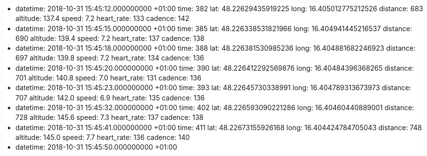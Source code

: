 - datetime: 2018-10-31 15:45:12.000000000 +01:00
  time: 382
  lat: 48.22629435919225
  long: 16.405012775212526
  distance: 683
  altitude: 137.4
  speed: 7.2
  heart_rate: 133
  cadence: 142
- datetime: 2018-10-31 15:45:15.000000000 +01:00
  time: 385
  lat: 48.226338531821966
  long: 16.404941445216537
  distance: 690
  altitude: 139.4
  speed: 7.2
  heart_rate: 137
  cadence: 138
- datetime: 2018-10-31 15:45:18.000000000 +01:00
  time: 388
  lat: 48.226381530985236
  long: 16.404881682246923
  distance: 697
  altitude: 139.8
  speed: 7.2
  heart_rate: 134
  cadence: 136
- datetime: 2018-10-31 15:45:20.000000000 +01:00
  time: 390
  lat: 48.226412292569876
  long: 16.40484396368265
  distance: 701
  altitude: 140.8
  speed: 7.0
  heart_rate: 131
  cadence: 136
- datetime: 2018-10-31 15:45:23.000000000 +01:00
  time: 393
  lat: 48.22645730338991
  long: 16.404789313673973
  distance: 707
  altitude: 142.0
  speed: 6.9
  heart_rate: 135
  cadence: 136
- datetime: 2018-10-31 15:45:32.000000000 +01:00
  time: 402
  lat: 48.226593090221286
  long: 16.40460440889001
  distance: 728
  altitude: 145.6
  speed: 7.3
  heart_rate: 137
  cadence: 138
- datetime: 2018-10-31 15:45:41.000000000 +01:00
  time: 411
  lat: 48.22673155926168
  long: 16.404424784705043
  distance: 748
  altitude: 145.0
  speed: 7.7
  heart_rate: 136
  cadence: 140
- datetime: 2018-10-31 15:45:50.000000000 +01:00